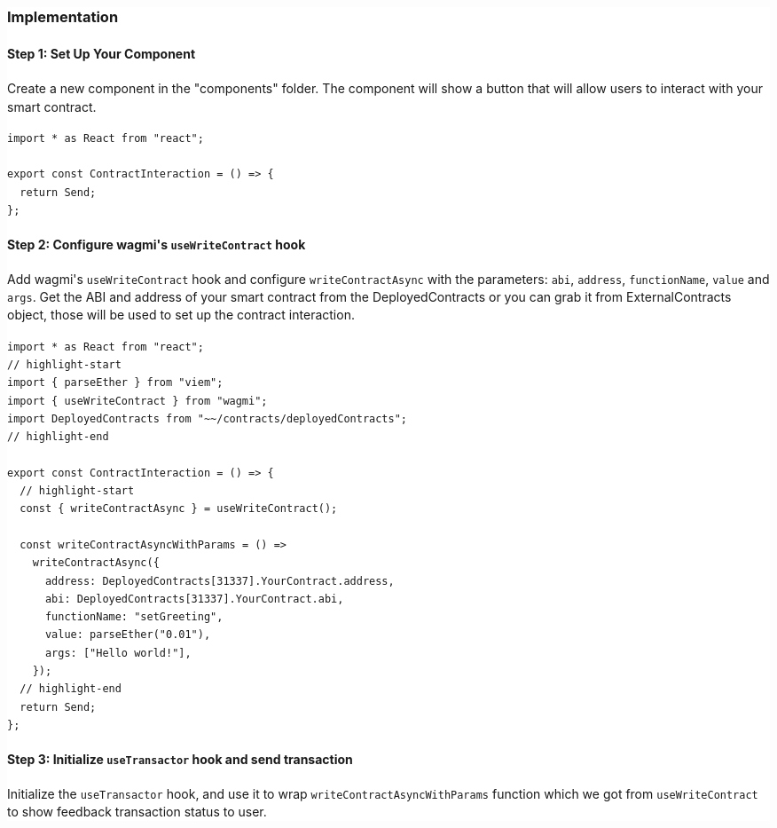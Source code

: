 

### Implementation

#### Step 1: Set Up Your Component

Create a new component in the "components" folder. The component will show a button that will allow users to interact with your smart contract.

```tsx title="components/ContractInteraction.tsx"
import * as React from "react";

export const ContractInteraction = () => {
  return Send;
};
```

#### Step 2: Configure wagmi's `useWriteContract` hook

Add wagmi's `useWriteContract` hook and configure `writeContractAsync` with the parameters: `abi`, `address`, `functionName`, `value` and `args`. Get the ABI and address of your smart contract from the DeployedContracts or you can grab it from ExternalContracts object, those will be used to set up the contract interaction.

```tsx
import * as React from "react";
// highlight-start
import { parseEther } from "viem";
import { useWriteContract } from "wagmi";
import DeployedContracts from "~~/contracts/deployedContracts";
// highlight-end

export const ContractInteraction = () => {
  // highlight-start
  const { writeContractAsync } = useWriteContract();

  const writeContractAsyncWithParams = () =>
    writeContractAsync({
      address: DeployedContracts[31337].YourContract.address,
      abi: DeployedContracts[31337].YourContract.abi,
      functionName: "setGreeting",
      value: parseEther("0.01"),
      args: ["Hello world!"],
    });
  // highlight-end
  return Send;
};
```

#### Step 3: Initialize `useTransactor` hook and send transaction

Initialize the `useTransactor` hook, and use it to wrap `writeContractAsyncWithParams` function which we got from `useWriteContract` to show feedback transaction status to user.
